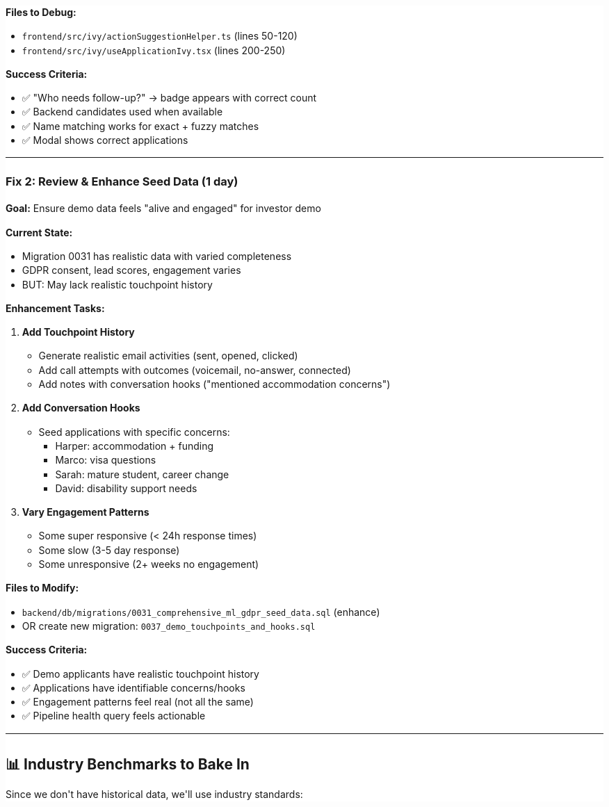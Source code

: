 **Files to Debug:**
- `frontend/src/ivy/actionSuggestionHelper.ts` (lines 50-120)
- `frontend/src/ivy/useApplicationIvy.tsx` (lines 200-250)

**Success Criteria:**
- ✅ "Who needs follow-up?" → badge appears with correct count
- ✅ Backend candidates used when available
- ✅ Name matching works for exact + fuzzy matches
- ✅ Modal shows correct applications

---

### **Fix 2: Review & Enhance Seed Data** (1 day)

**Goal:** Ensure demo data feels "alive and engaged" for investor demo

**Current State:**
- Migration 0031 has realistic data with varied completeness
- GDPR consent, lead scores, engagement varies
- BUT: May lack realistic touchpoint history

**Enhancement Tasks:**
1. **Add Touchpoint History**
   - Generate realistic email activities (sent, opened, clicked)
   - Add call attempts with outcomes (voicemail, no-answer, connected)
   - Add notes with conversation hooks ("mentioned accommodation concerns")

2. **Add Conversation Hooks**
   - Seed applications with specific concerns:
     - Harper: accommodation + funding
     - Marco: visa questions
     - Sarah: mature student, career change
     - David: disability support needs

3. **Vary Engagement Patterns**
   - Some super responsive (< 24h response times)
   - Some slow (3-5 day response)
   - Some unresponsive (2+ weeks no engagement)

**Files to Modify:**
- `backend/db/migrations/0031_comprehensive_ml_gdpr_seed_data.sql` (enhance)
- OR create new migration: `0037_demo_touchpoints_and_hooks.sql`

**Success Criteria:**
- ✅ Demo applicants have realistic touchpoint history
- ✅ Applications have identifiable concerns/hooks
- ✅ Engagement patterns feel real (not all the same)
- ✅ Pipeline health query feels actionable

---

## 📊 Industry Benchmarks to Bake In

Since we don't have historical data, we'll use industry standards:
